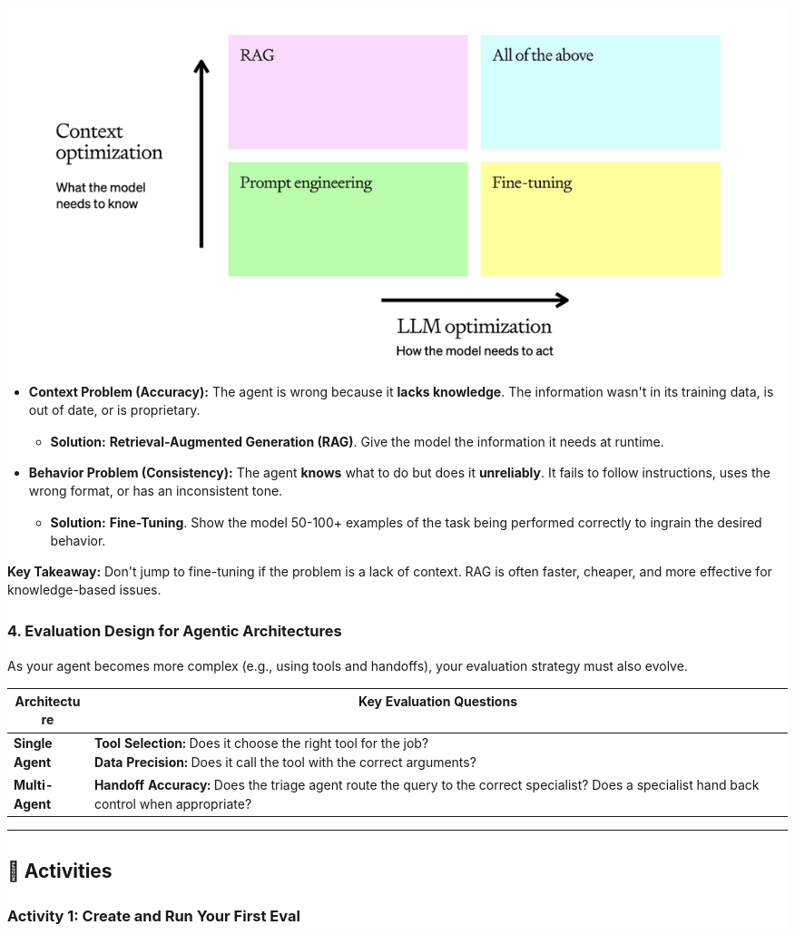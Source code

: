 ![Accuracy mental model diagram](images/optimizing-accuracy.png)

-   **Context Problem (Accuracy):** The agent is wrong because it **lacks knowledge**. The information wasn't in its training data, is out of date, or is proprietary.
    -   **Solution:** **Retrieval-Augmented Generation (RAG)**. Give the model the information it needs at runtime.

-   **Behavior Problem (Consistency):** The agent **knows** what to do but does it **unreliably**. It fails to follow instructions, uses the wrong format, or has an inconsistent tone.
    -   **Solution:** **Fine-Tuning**. Show the model 50-100+ examples of the task being performed correctly to ingrain the desired behavior.

**Key Takeaway:** Don't jump to fine-tuning if the problem is a lack of context. RAG is often faster, cheaper, and more effective for knowledge-based issues.

### 4. Evaluation Design for Agentic Architectures

As your agent becomes more complex (e.g., using tools and handoffs), your evaluation strategy must also evolve.

| Architecture      | Key Evaluation Questions                                                                                             |
|-------------------|----------------------------------------------------------------------------------------------------------------------|
| **Single Agent**  | **Tool Selection:** Does it choose the right tool for the job? <br> **Data Precision:** Does it call the tool with the correct arguments? |
| **Multi-Agent**   | **Handoff Accuracy:** Does the triage agent route the query to the correct specialist? Does a specialist hand back control when appropriate? |

---

## 🚀 Activities

### Activity 1: Create and Run Your First Eval
